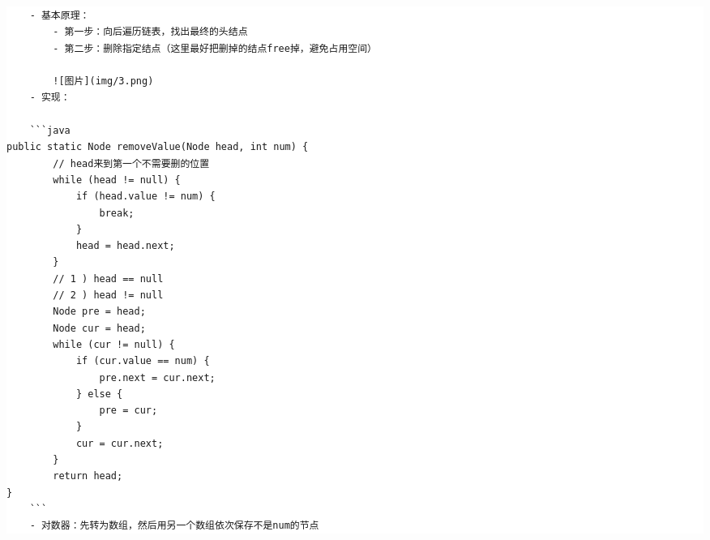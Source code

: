         - 基本原理：
            - 第一步：向后遍历链表，找出最终的头结点
            - 第二步：删除指定结点（这里最好把删掉的结点free掉，避免占用空间）

            ![图片](img/3.png)
        - 实现：

        ```java
    public static Node removeValue(Node head, int num) {
    		// head来到第一个不需要删的位置
    		while (head != null) {
    			if (head.value != num) {
    				break;
    			}
    			head = head.next;
    		}
    		// 1 ) head == null
    		// 2 ) head != null
    		Node pre = head;
    		Node cur = head;
    		while (cur != null) {
    			if (cur.value == num) {
    				pre.next = cur.next;
    			} else {
    				pre = cur;
    			}
    			cur = cur.next;
    		}
    		return head;
	}
        ```
        - 对数器：先转为数组，然后用另一个数组依次保存不是num的节点
